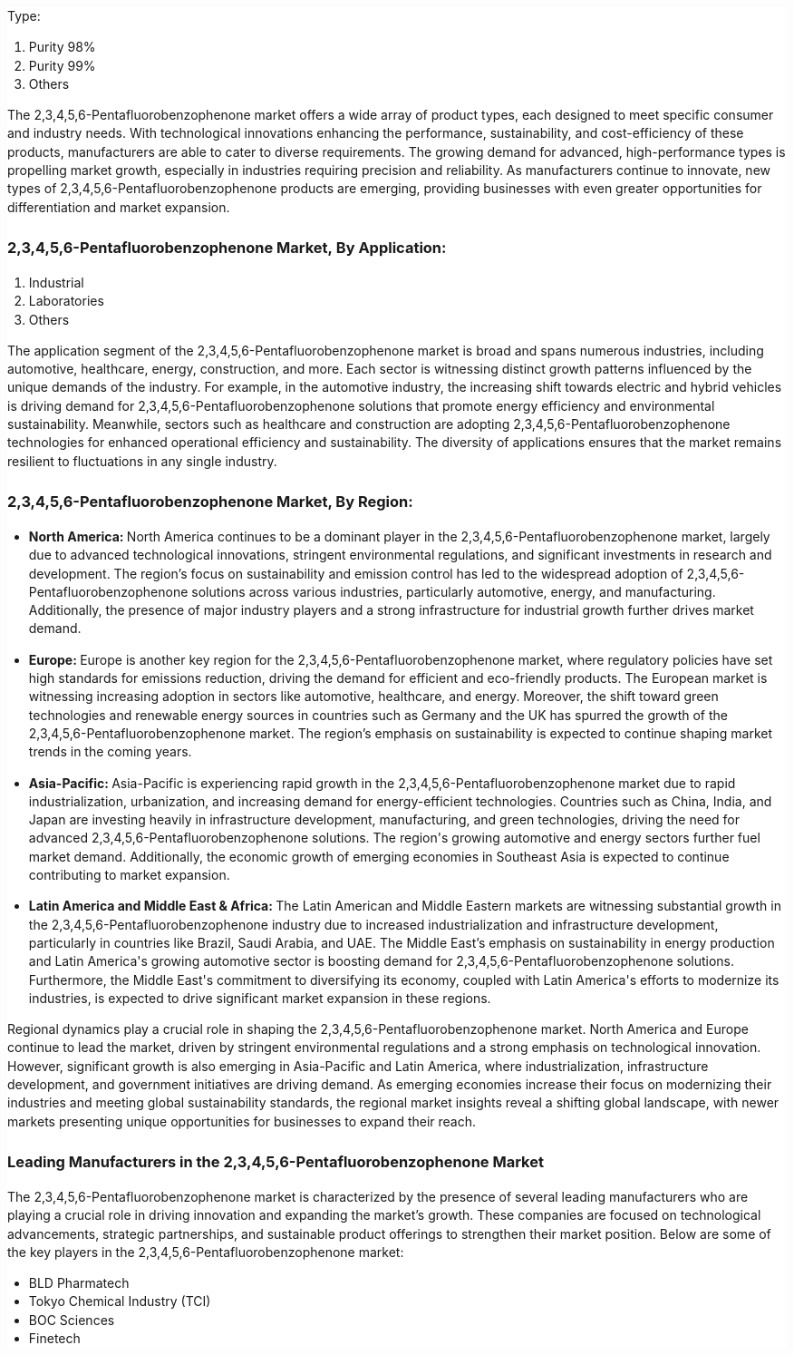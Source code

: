 Type:<br /></strong></h3><ol><li>Purity 98%<li> Purity 99%<li> Others</li></ol><p>The 2,3,4,5,6-Pentafluorobenzophenone market offers a wide array of product types, each designed to meet specific consumer and industry needs. With technological innovations enhancing the performance, sustainability, and cost-efficiency of these products, manufacturers are able to cater to diverse requirements. The growing demand for advanced, high-performance types is propelling market growth, especially in industries requiring precision and reliability. As manufacturers continue to innovate, new types of 2,3,4,5,6-Pentafluorobenzophenone products are emerging, providing businesses with even greater opportunities for differentiation and market expansion.</p><h3>2,3,4,5,6-Pentafluorobenzophenone Market,&nbsp;By Application:</h3><ol><li>Industrial<li> Laboratories<li> Others</li></ol><p>The application segment of the 2,3,4,5,6-Pentafluorobenzophenone market is broad and spans numerous industries, including automotive, healthcare, energy, construction, and more. Each sector is witnessing distinct growth patterns influenced by the unique demands of the industry. For example, in the automotive industry, the increasing shift towards electric and hybrid vehicles is driving demand for 2,3,4,5,6-Pentafluorobenzophenone solutions that promote energy efficiency and environmental sustainability. Meanwhile, sectors such as healthcare and construction are adopting 2,3,4,5,6-Pentafluorobenzophenone technologies for enhanced operational efficiency and sustainability. The diversity of applications ensures that the market remains resilient to fluctuations in any single industry.</p><h3>2,3,4,5,6-Pentafluorobenzophenone Market, By Region:</h3><ul><li><p><strong>North America:&nbsp;</strong>North America continues to be a dominant player in the 2,3,4,5,6-Pentafluorobenzophenone market, largely due to advanced technological innovations, stringent environmental regulations, and significant investments in research and development. The region&rsquo;s focus on sustainability and emission control has led to the widespread adoption of 2,3,4,5,6-Pentafluorobenzophenone solutions across various industries, particularly automotive, energy, and manufacturing. Additionally, the presence of major industry players and a strong infrastructure for industrial growth further drives market demand.</p></li><li><p><strong><strong>Europe:&nbsp;</strong></strong>Europe is another key region for the 2,3,4,5,6-Pentafluorobenzophenone market, where regulatory policies have set high standards for emissions reduction, driving the demand for efficient and eco-friendly products. The European market is witnessing increasing adoption in sectors like automotive, healthcare, and energy. Moreover, the shift toward green technologies and renewable energy sources in countries such as Germany and the UK has spurred the growth of the 2,3,4,5,6-Pentafluorobenzophenone market. The region&rsquo;s emphasis on sustainability is expected to continue shaping market trends in the coming years.</p></li><li><p><strong><strong>Asia-Pacific:&nbsp;</strong></strong>Asia-Pacific is experiencing rapid growth in the 2,3,4,5,6-Pentafluorobenzophenone market due to rapid industrialization, urbanization, and increasing demand for energy-efficient technologies. Countries such as China, India, and Japan are investing heavily in infrastructure development, manufacturing, and green technologies, driving the need for advanced 2,3,4,5,6-Pentafluorobenzophenone solutions. The region's growing automotive and energy sectors further fuel market demand. Additionally, the economic growth of emerging economies in Southeast Asia is expected to continue contributing to market expansion.</p></li><li><p><strong><strong>Latin America and Middle East &amp; Africa:&nbsp;</strong></strong>The Latin American and Middle Eastern markets are witnessing substantial growth in the 2,3,4,5,6-Pentafluorobenzophenone industry due to increased industrialization and infrastructure development, particularly in countries like Brazil, Saudi Arabia, and UAE. The Middle East&rsquo;s emphasis on sustainability in energy production and Latin America's growing automotive sector is boosting demand for 2,3,4,5,6-Pentafluorobenzophenone solutions. Furthermore, the Middle East's commitment to diversifying its economy, coupled with Latin America's efforts to modernize its industries, is expected to drive significant market expansion in these regions.</p></li></ul><p>Regional dynamics play a crucial role in shaping the 2,3,4,5,6-Pentafluorobenzophenone market. North America and Europe continue to lead the market, driven by stringent environmental regulations and a strong emphasis on technological innovation. However, significant growth is also emerging in Asia-Pacific and Latin America, where industrialization, infrastructure development, and government initiatives are driving demand. As emerging economies increase their focus on modernizing their industries and meeting global sustainability standards, the regional market insights reveal a shifting global landscape, with newer markets presenting unique opportunities for businesses to expand their reach.</p><h3><strong>Leading Manufacturers in the 2,3,4,5,6-Pentafluorobenzophenone Market</strong></h3><p>The 2,3,4,5,6-Pentafluorobenzophenone market is characterized by the presence of several leading manufacturers who are playing a crucial role in driving innovation and expanding the market&rsquo;s growth. These companies are focused on technological advancements, strategic partnerships, and sustainable product offerings to strengthen their market position. Below are some of the key players in the 2,3,4,5,6-Pentafluorobenzophenone market:</p></div><div class="article-main__content" data-test-id="publishing-text-block"><ul><li><span class="">BLD Pharmatech<li> Tokyo Chemical Industry (TCI)<li> BOC Sciences<li> Finetech